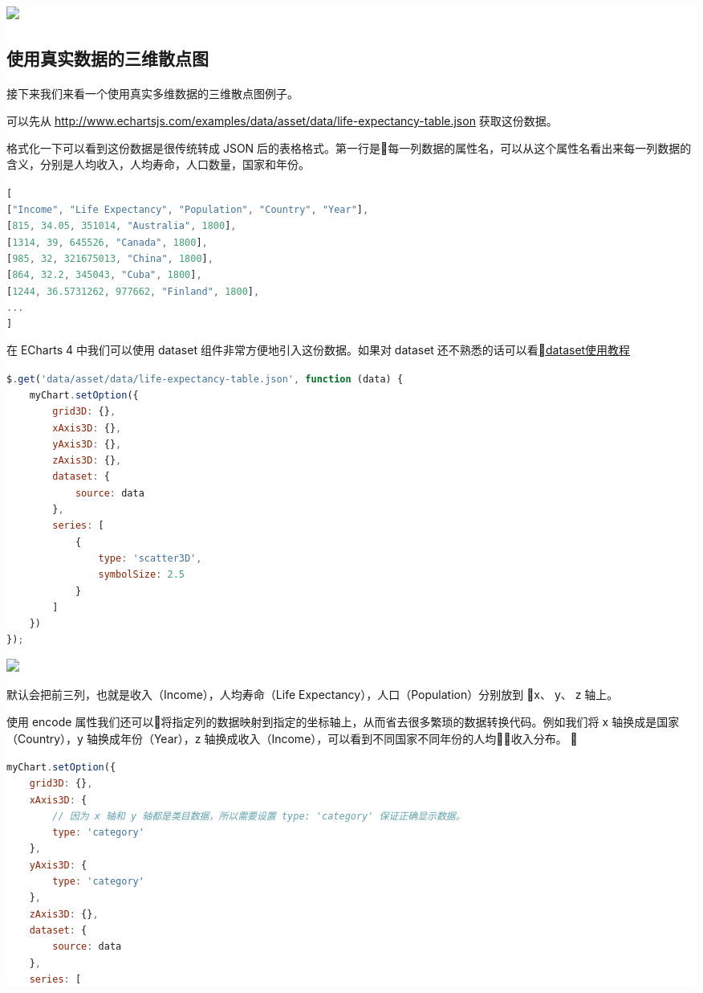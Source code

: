 ![](~gl/scatter3D-gaussian.png)

## 使用真实数据的三维散点图

接下来我们来看一个使用真实多维数据的三维散点图例子。

可以先从 http://www.echartsjs.com/examples/data/asset/data/life-expectancy-table.json 获取这份数据。

格式化一下可以看到这份数据是很传统转成 JSON 后的表格格式。第一行是每一列数据的属性名，可以从这个属性名看出来每一列数据的含义，分别是人均收入，人均寿命，人口数量，国家和年份。

```js
[
["Income", "Life Expectancy", "Population", "Country", "Year"],
[815, 34.05, 351014, "Australia", 1800],
[1314, 39, 645526, "Canada", 1800],
[985, 32, 321675013, "China", 1800],
[864, 32.2, 345043, "Cuba", 1800],
[1244, 36.5731262, 977662, "Finland", 1800],
...
]
```

在 ECharts 4 中我们可以使用 dataset 组件非常方便地引入这份数据。如果对 dataset 还不熟悉的话可以看[dataset使用教程](http://echarts.baidu.com/tutorial.html#%E6%95%B0%E6%8D%AE%E9%9B%86%EF%BC%88dataset%EF%BC%89)

```js
$.get('data/asset/data/life-expectancy-table.json', function (data) {
    myChart.setOption({
        grid3D: {},
        xAxis3D: {},
        yAxis3D: {},
        zAxis3D: {},
        dataset: {
            source: data
        },
        series: [
            {
                type: 'scatter3D',
                symbolSize: 2.5
            }
        ]
    })
});
```

![](~gl/scatter3D-life.png)

默认会把前三列，也就是收入（Income），人均寿命（Life Expectancy），人口（Population）分别放到 x、 y、 z 轴上。

使用 encode 属性我们还可以将指定列的数据映射到指定的坐标轴上，从而省去很多繁琐的数据转换代码。例如我们将 x 轴换成是国家（Country），y 轴换成年份（Year），z 轴换成收入（Income），可以看到不同国家不同年份的人均收入分布。

```js
myChart.setOption({
    grid3D: {},
    xAxis3D: {
        // 因为 x 轴和 y 轴都是类目数据，所以需要设置 type: 'category' 保证正确显示数据。
        type: 'category'
    },
    yAxis3D: {
        type: 'category'
    },
    zAxis3D: {},
    dataset: {
        source: data
    },
    series: [
```
